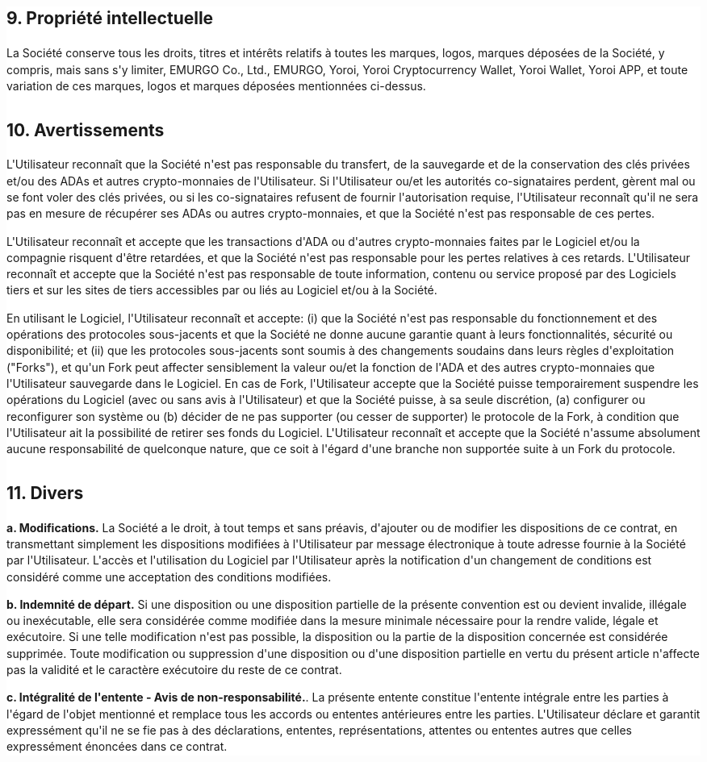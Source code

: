 ## 9. Propriété intellectuelle

La Société conserve tous les droits, titres et intérêts relatifs à toutes les marques, logos, marques déposées de la Société, y compris, mais sans s'y limiter, EMURGO Co., Ltd., EMURGO, Yoroi, Yoroi Cryptocurrency Wallet, Yoroi Wallet, Yoroi APP, et toute variation de ces marques, logos et marques déposées mentionnées ci-dessus.

## 10. Avertissements

L'Utilisateur reconnaît que la Société n'est pas responsable du transfert, de la sauvegarde et de la conservation des clés privées et/ou des ADAs et autres crypto-monnaies de l'Utilisateur. Si l'Utilisateur ou/et les autorités co-signataires perdent, gèrent mal ou se font voler des clés privées, ou si les co-signataires refusent de fournir l'autorisation requise, l'Utilisateur reconnaît qu'il ne sera pas en mesure de récupérer ses ADAs ou autres crypto-monnaies, et que la Société n'est pas responsable de ces pertes.

L'Utilisateur reconnaît et accepte que les transactions d'ADA ou d'autres crypto-monnaies faites par le Logiciel et/ou la compagnie risquent d'être retardées, et que la Société n'est pas responsable pour les pertes relatives à ces retards. L'Utilisateur reconnaît et accepte que la Société n'est pas responsable de toute information, contenu ou service proposé par des Logiciels tiers et sur les sites de tiers accessibles par ou liés au Logiciel et/ou à la Société.

En utilisant le Logiciel, l'Utilisateur reconnaît et accepte: (i) que la Société n'est pas responsable du fonctionnement et des opérations des protocoles sous-jacents et que la Société ne donne aucune garantie quant à leurs fonctionnalités, sécurité ou disponibilité; et (ii) que les protocoles sous-jacents sont soumis à des changements soudains dans leurs règles d'exploitation ("Forks"), et qu'un Fork peut affecter sensiblement la valeur ou/et la fonction de l'ADA et des autres crypto-monnaies que l'Utilisateur sauvegarde dans le Logiciel. En cas de Fork, l'Utilisateur accepte que la Société puisse temporairement suspendre les opérations du Logiciel (avec ou sans avis à l'Utilisateur) et que la Société puisse, à sa seule discrétion, (a) configurer ou reconfigurer son système ou (b) décider de ne pas supporter (ou cesser de supporter) le protocole de la Fork, à condition que l'Utilisateur ait la possibilité de retirer ses fonds du Logiciel. L'Utilisateur reconnaît et accepte que la Société n'assume absolument aucune responsabilité de quelconque nature, que ce soit à l'égard d'une branche non supportée suite à un Fork du protocole.

## 11. Divers

**a. Modifications.** La Société a le droit, à tout temps et sans préavis, d'ajouter ou de modifier les dispositions de ce contrat, en transmettant simplement les dispositions modifiées à l'Utilisateur par message électronique à toute adresse fournie à la Société par l'Utilisateur. L'accès et l'utilisation du Logiciel par l'Utilisateur après la notification d'un changement de conditions est considéré comme une acceptation des conditions modifiées.

**b. Indemnité de départ.** Si une disposition ou une disposition partielle de la présente convention est ou devient invalide, illégale ou inexécutable, elle sera considérée comme modifiée dans la mesure minimale nécessaire pour la rendre valide, légale et exécutoire. Si une telle modification n'est pas possible, la disposition ou la partie de la disposition concernée est considérée supprimée. Toute modification ou suppression d'une disposition ou d'une disposition partielle en vertu du présent article n'affecte pas la validité et le caractère exécutoire du reste de ce contrat.

**c. Intégralité de l'entente - Avis de non-responsabilité.**. La présente entente constitue l'entente intégrale entre les parties à l'égard de l'objet mentionné et remplace tous les accords ou ententes antérieures entre les parties. L'Utilisateur déclare et garantit expressément qu'il ne se fie pas à des déclarations, ententes, représentations, attentes ou ententes autres que celles expressément énoncées dans ce contrat.
